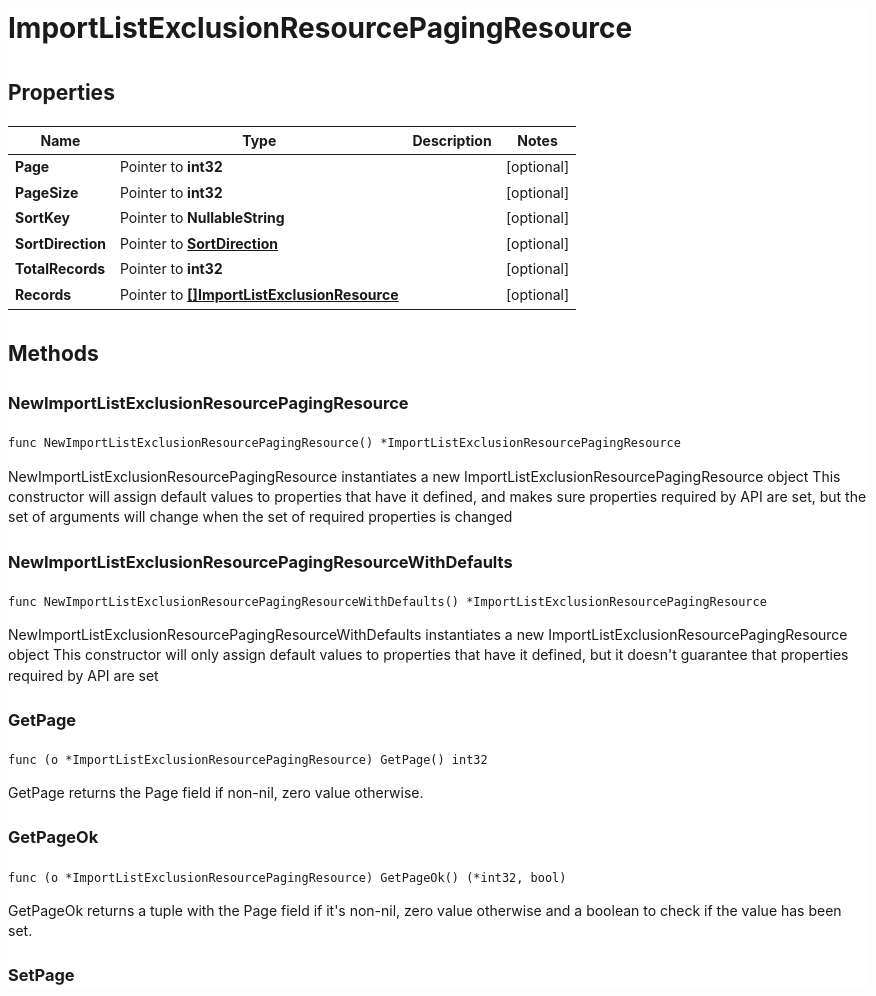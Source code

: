 # ImportListExclusionResourcePagingResource

## Properties

Name | Type | Description | Notes
------------ | ------------- | ------------- | -------------
**Page** | Pointer to **int32** |  | [optional] 
**PageSize** | Pointer to **int32** |  | [optional] 
**SortKey** | Pointer to **NullableString** |  | [optional] 
**SortDirection** | Pointer to [**SortDirection**](SortDirection.md) |  | [optional] 
**TotalRecords** | Pointer to **int32** |  | [optional] 
**Records** | Pointer to [**[]ImportListExclusionResource**](ImportListExclusionResource.md) |  | [optional] 

## Methods

### NewImportListExclusionResourcePagingResource

`func NewImportListExclusionResourcePagingResource() *ImportListExclusionResourcePagingResource`

NewImportListExclusionResourcePagingResource instantiates a new ImportListExclusionResourcePagingResource object
This constructor will assign default values to properties that have it defined,
and makes sure properties required by API are set, but the set of arguments
will change when the set of required properties is changed

### NewImportListExclusionResourcePagingResourceWithDefaults

`func NewImportListExclusionResourcePagingResourceWithDefaults() *ImportListExclusionResourcePagingResource`

NewImportListExclusionResourcePagingResourceWithDefaults instantiates a new ImportListExclusionResourcePagingResource object
This constructor will only assign default values to properties that have it defined,
but it doesn't guarantee that properties required by API are set

### GetPage

`func (o *ImportListExclusionResourcePagingResource) GetPage() int32`

GetPage returns the Page field if non-nil, zero value otherwise.

### GetPageOk

`func (o *ImportListExclusionResourcePagingResource) GetPageOk() (*int32, bool)`

GetPageOk returns a tuple with the Page field if it's non-nil, zero value otherwise
and a boolean to check if the value has been set.

### SetPage

